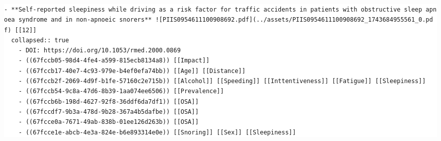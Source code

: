 	- **Self-reported sleepiness while driving as a risk factor for traffic accidents in patients with obstructive sleep apnoea syndrome and in non-apnoeic snorers** ![PIIS0954611100908692.pdf](../assets/PIIS0954611100908692_1743684955561_0.pdf) [[12]]
	  collapsed:: true
		- DOI: https://doi.org/10.1053/rmed.2000.0869
		- ((67fccb05-98d4-4fe4-a599-815ecb8134a8)) [[Impact]]
		- ((67fccb17-40e7-4c93-979e-b4ef0efa74bb)) [[Age]] [[Distance]]
		- ((67fccb2f-2069-4d9f-b1fe-57160c2e715b)) [[Alcohol]] [[Speeding]] [[Inttentiveness]] [[Fatigue]] [[Sleepiness]]
		- ((67fccb54-9c8a-47d6-8b39-1aa074ee6506)) [[Prevalence]]
		- ((67fccb6b-198d-4627-92f8-36ddf6da7df1)) [[OSA]]
		- ((67fccdf7-9b3a-478d-9b28-367a4b5dafbe)) [[OSA]]
		- ((67fcce0a-7671-49ab-838b-01ee126d263b)) [[OSA]]
		- ((67fcce1e-abcb-4e3a-824e-b6e893314e0e)) [[Snoring]] [[Sex]] [[Sleepiness]]